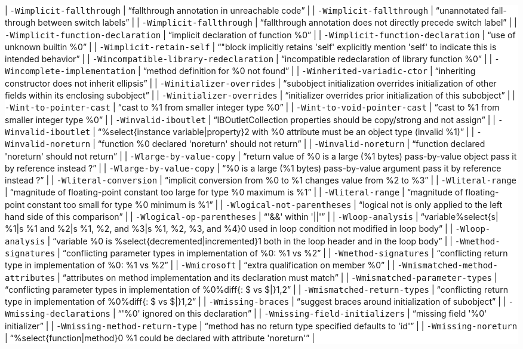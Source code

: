 | <tt>-Wimplicit-fallthrough</tt> | <q>fallthrough annotation in unreachable code</q> |
| <tt>-Wimplicit-fallthrough</tt> | <q>unannotated fall-through between switch labels</q> |
| <tt>-Wimplicit-fallthrough</tt> | <q>fallthrough annotation does not directly precede switch label</q> |
| <tt>-Wimplicit-function-declaration</tt> | <q>implicit declaration of function %0</q> |
| <tt>-Wimplicit-function-declaration</tt> | <q>use of unknown builtin %0</q> |
| <tt>-Wimplicit-retain-self</tt> | <q>"block implicitly retains 'self' explicitly mention 'self' to indicate this is intended behavior</q> |
| <tt>-Wincompatible-library-redeclaration</tt> | <q>incompatible redeclaration of library function %0</q> |
| <tt>-Wincomplete-implementation</tt> | <q>method definition for %0 not found</q> |
| <tt>-Winherited-variadic-ctor</tt> | <q>inheriting constructor does not inherit ellipsis</q> |
| <tt>-Winitializer-overrides</tt> | <q>subobject initialization overrides initialization of other fields within its enclosing subobject</q> |
| <tt>-Winitializer-overrides</tt> | <q>initializer overrides prior initialization of this subobject</q> |
| <tt>-Wint-to-pointer-cast</tt> | <q>cast to %1 from smaller integer type %0</q> |
| <tt>-Wint-to-void-pointer-cast</tt> | <q>cast to %1 from smaller integer type %0</q> |
| <tt>-Winvalid-iboutlet</tt> | <q>IBOutletCollection properties should be copy/strong and not assign</q> |
| <tt>-Winvalid-iboutlet</tt> | <q>%select{instance variable|property}2 with %0 attribute must be an object type (invalid %1)</q> |
| <tt>-Winvalid-noreturn</tt> | <q>function %0 declared 'noreturn' should not return</q> |
| <tt>-Winvalid-noreturn</tt> | <q>function declared 'noreturn' should not return</q> |
| <tt>-Wlarge-by-value-copy</tt> | <q>return value of %0 is a large (%1 bytes) pass-by-value object pass it by reference instead ?</q> |
| <tt>-Wlarge-by-value-copy</tt> | <q>%0 is a large (%1 bytes) pass-by-value argument pass it by reference instead ?</q> |
| <tt>-Wliteral-conversion</tt> | <q>implicit conversion from %0 to %1 changes value from %2 to %3</q> |
| <tt>-Wliteral-range</tt> | <q>magnitude of floating-point constant too large for type %0 maximum is %1</q> |
| <tt>-Wliteral-range</tt> | <q>magnitude of floating-point constant too small for type %0 minimum is %1</q> |
| <tt>-Wlogical-not-parentheses</tt> | <q>logical not is only applied to the left hand side of this comparison</q> |
| <tt>-Wlogical-op-parentheses</tt> | <q>'&&' within '||'</q> |
| <tt>-Wloop-analysis</tt> | <q>variable%select{s| %1|s %1 and %2|s %1, %2, and %3|s %1, %2, %3, and %4}0 used in loop condition not modified in loop body</q> |
| <tt>-Wloop-analysis</tt> | <q>variable %0 is %select{decremented|incremented}1 both in the loop header and in the loop body</q> |
| <tt>-Wmethod-signatures</tt> | <q>conflicting parameter types in implementation of %0: %1 vs %2</q> |
| <tt>-Wmethod-signatures</tt> | <q>conflicting return type in implementation of %0: %1 vs %2</q> |
| <tt>-Wmicrosoft</tt> | <q>extra qualification on member %0</q> |
| <tt>-Wmismatched-method-attributes</tt> | <q>attributes on method implementation and its declaration must match</q> |
| <tt>-Wmismatched-parameter-types</tt> | <q>conflicting parameter types in implementation of %0%diff{: $ vs $|}1,2</q> |
| <tt>-Wmismatched-return-types</tt> | <q>conflicting return type in implementation of %0%diff{: $ vs $|}1,2</q> |
| <tt>-Wmissing-braces</tt> | <q>suggest braces around initialization of subobject</q> |
| <tt>-Wmissing-declarations</tt> | <q>'%0' ignored on this declaration</q> |
| <tt>-Wmissing-field-initializers</tt> | <q>missing field '%0' initializer</q> |
| <tt>-Wmissing-method-return-type</tt> | <q>method has no return type specified defaults to 'id'</q> |
| <tt>-Wmissing-noreturn</tt> | <q>%select{function|method}0 %1 could be declared with attribute 'noreturn'</q> |